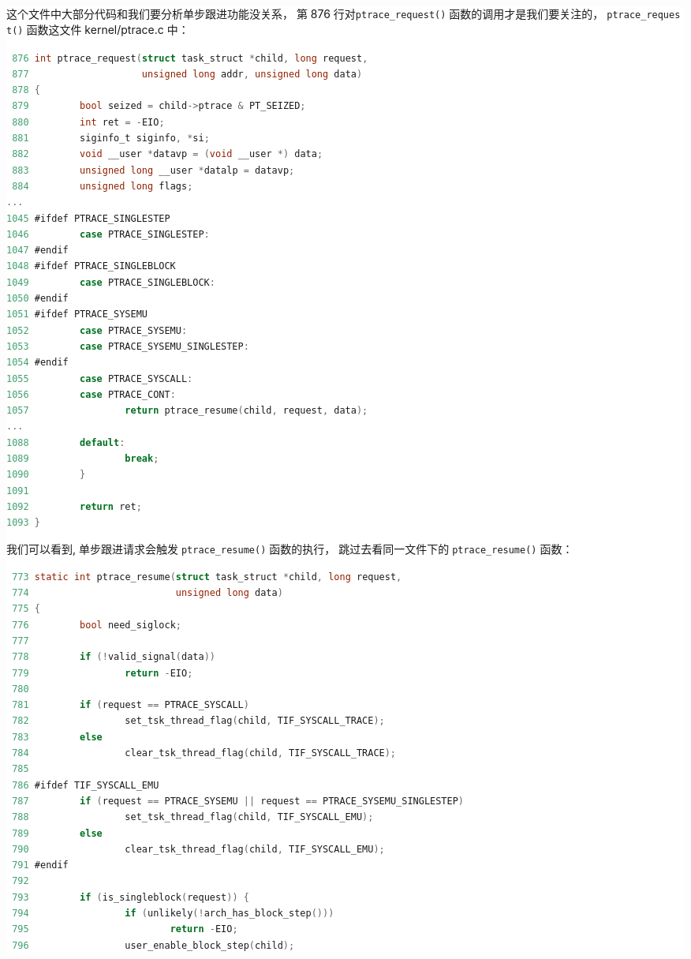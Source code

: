 这个文件中大部分代码和我们要分析单步跟进功能没关系，
第 876 行对`ptrace_request()` 函数的调用才是我们要关注的，
`ptrace_request()` 函数这文件 kernel/ptrace.c 中：

```c
 876 int ptrace_request(struct task_struct *child, long request,
 877                    unsigned long addr, unsigned long data)
 878 {
 879         bool seized = child->ptrace & PT_SEIZED;
 880         int ret = -EIO;
 881         siginfo_t siginfo, *si;
 882         void __user *datavp = (void __user *) data;
 883         unsigned long __user *datalp = datavp;
 884         unsigned long flags;
...
1045 #ifdef PTRACE_SINGLESTEP
1046         case PTRACE_SINGLESTEP:
1047 #endif
1048 #ifdef PTRACE_SINGLEBLOCK
1049         case PTRACE_SINGLEBLOCK:
1050 #endif
1051 #ifdef PTRACE_SYSEMU
1052         case PTRACE_SYSEMU:
1053         case PTRACE_SYSEMU_SINGLESTEP:
1054 #endif
1055         case PTRACE_SYSCALL:
1056         case PTRACE_CONT:
1057                 return ptrace_resume(child, request, data);
...
1088         default:
1089                 break;
1090         }
1091 
1092         return ret;
1093 }
```

我们可以看到, 单步跟进请求会触发 `ptrace_resume()` 函数的执行，
跳过去看同一文件下的 `ptrace_resume()` 函数：

```c
 773 static int ptrace_resume(struct task_struct *child, long request,
 774                          unsigned long data)
 775 {
 776         bool need_siglock;
 777 
 778         if (!valid_signal(data))
 779                 return -EIO;
 780 
 781         if (request == PTRACE_SYSCALL)
 782                 set_tsk_thread_flag(child, TIF_SYSCALL_TRACE);
 783         else
 784                 clear_tsk_thread_flag(child, TIF_SYSCALL_TRACE);
 785 
 786 #ifdef TIF_SYSCALL_EMU
 787         if (request == PTRACE_SYSEMU || request == PTRACE_SYSEMU_SINGLESTEP)
 788                 set_tsk_thread_flag(child, TIF_SYSCALL_EMU);
 789         else
 790                 clear_tsk_thread_flag(child, TIF_SYSCALL_EMU);
 791 #endif
 792 
 793         if (is_singleblock(request)) {
 794                 if (unlikely(!arch_has_block_step()))
 795                         return -EIO;
 796                 user_enable_block_step(child);
```
